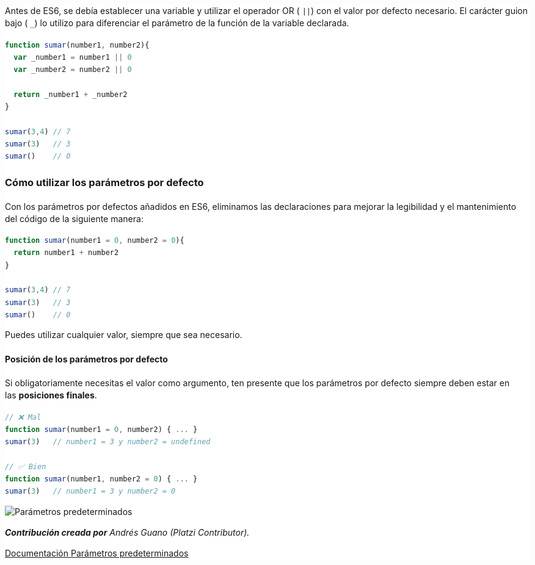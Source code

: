 Antes de ES6, se debía establecer una variable y utilizar el operador OR ( `||`) con el valor por defecto necesario. El carácter guion bajo ( `_`) lo utilizo para diferenciar el parámetro de la función de la variable declarada.

```js
function sumar(number1, number2){
  var _number1 = number1 || 0
  var _number2 = number2 || 0
  
  return _number1 + _number2
}

sumar(3,4) // 7
sumar(3)   // 3
sumar()    // 0
```

### Cómo utilizar los parámetros por defecto

Con los parámetros por defectos añadidos en ES6, eliminamos las declaraciones para mejorar la legibilidad y el mantenimiento del código de la siguiente manera:

```js
function sumar(number1 = 0, number2 = 0){
  return number1 + number2
}

sumar(3,4) // 7
sumar(3)   // 3
sumar()    // 0
```

Puedes utilizar cualquier valor, siempre que sea necesario.

#### Posición de los parámetros por defecto

Si obligatoriamente necesitas el valor como argumento, ten presente que los parámetros por defecto siempre deben estar en las **posiciones finales**.

```js
// ❌ Mal
function sumar(number1 = 0, number2) { ... }
sumar(3)   // number1 = 3 y number2 = undefined 

// ✅ Bien
function sumar(number1, number2 = 0) { ... }
sumar(3)   // number1 = 3 y number2 = 0
```

![Parámetros predeterminados](https://i.postimg.cc/q7f0zFjT/6-default-arguments.webp)  

_**Contribución creada por** Andrés Guano (Platzi Contributor)._

[Documentación Parámetros predeterminados](https://developer.mozilla.org/es/docs/Web/JavaScript/Reference/Functions/Default_parameters)   
